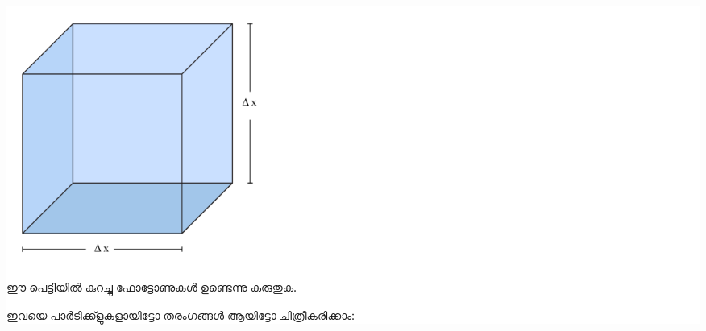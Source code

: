  <img src="../images/emptybox.png" width="320" title="Empty box"/>
</p>

ഈ പെട്ടിയില്‍ കുറച്ചു ഫോട്ടോണുകള്‍ ഉണ്ടെന്നു കരുതുക. 

ഇവയെ പാര്‍ടിക്ക്ളുകളായിട്ടോ തരംഗങ്ങള്‍ ആയിട്ടോ ചിത്രീകരിക്കാം:


<p align="center">